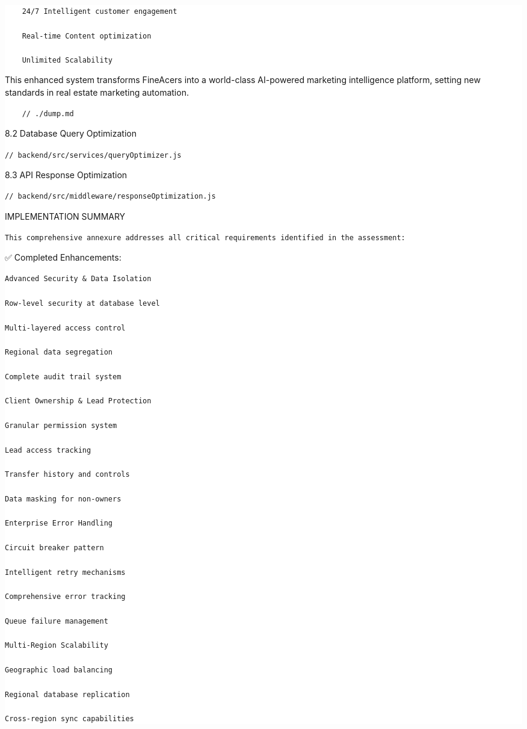         24/7 Intelligent customer engagement

        Real-time Content optimization

        Unlimited Scalability

This enhanced system transforms FineAcers into a world-class AI-powered marketing intelligence platform, setting new standards in real estate marketing automation.

        // ./dump.md


8.2 Database Query Optimization

    // backend/src/services/queryOptimizer.js


8.3 API Response Optimization

    // backend/src/middleware/responseOptimization.js



IMPLEMENTATION SUMMARY
    
    This comprehensive annexure addresses all critical requirements identified in the assessment:
    
✅ Completed Enhancements:
    
    Advanced Security & Data Isolation
    
    Row-level security at database level
    
    Multi-layered access control
    
    Regional data segregation
    
    Complete audit trail system
    
    Client Ownership & Lead Protection
    
    Granular permission system
    
    Lead access tracking
    
    Transfer history and controls
    
    Data masking for non-owners
    
    Enterprise Error Handling
    
    Circuit breaker pattern
    
    Intelligent retry mechanisms
    
    Comprehensive error tracking
    
    Queue failure management
    
    Multi-Region Scalability
    
    Geographic load balancing
    
    Regional database replication
    
    Cross-region sync capabilities
    